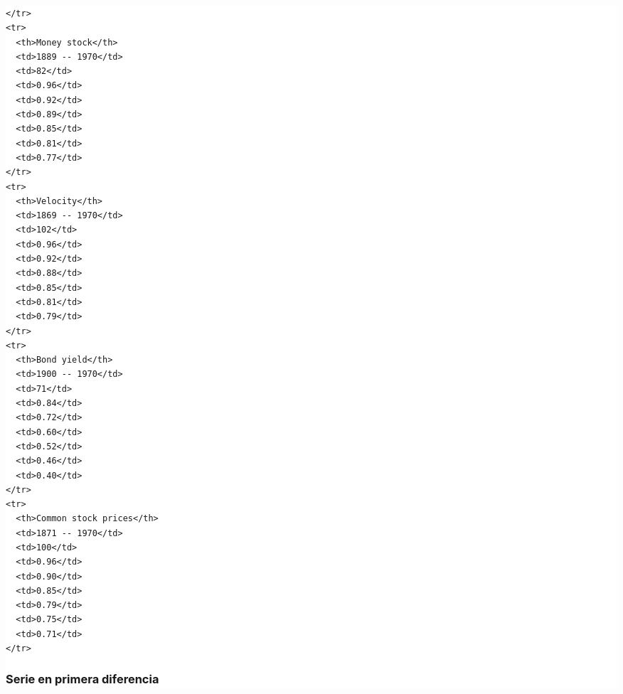     </tr>
    <tr>
      <th>Money stock</th>
      <td>1889 -- 1970</td>
      <td>82</td>
      <td>0.96</td>
      <td>0.92</td>
      <td>0.89</td>
      <td>0.85</td>
      <td>0.81</td>
      <td>0.77</td>
    </tr>
    <tr>
      <th>Velocity</th>
      <td>1869 -- 1970</td>
      <td>102</td>
      <td>0.96</td>
      <td>0.92</td>
      <td>0.88</td>
      <td>0.85</td>
      <td>0.81</td>
      <td>0.79</td>
    </tr>
    <tr>
      <th>Bond yield</th>
      <td>1900 -- 1970</td>
      <td>71</td>
      <td>0.84</td>
      <td>0.72</td>
      <td>0.60</td>
      <td>0.52</td>
      <td>0.46</td>
      <td>0.40</td>
    </tr>
    <tr>
      <th>Common stock prices</th>
      <td>1871 -- 1970</td>
      <td>100</td>
      <td>0.96</td>
      <td>0.90</td>
      <td>0.85</td>
      <td>0.79</td>
      <td>0.75</td>
      <td>0.71</td>
    </tr>
  </tbody>
</table>
</div>



### Serie en primera diferencia

